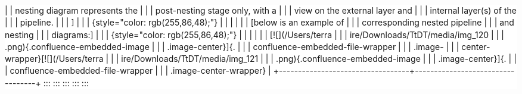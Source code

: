 |                                  | nesting diagram represents the   |
|                                  | post-nesting stage only, with a  |
|                                  | view on the external layer and   |
|                                  | internal layer(s) of the         |
|                                  | pipeline.                        |
|                                  | ]                                |
|                                  | {style="color: rgb(255,86,48);"} |
|                                  |                                  |
|                                  | [below is an example of          |
|                                  | corresponding nested pipeline    |
|                                  | and nesting                      |
|                                  | diagrams:]                       |
|                                  | {style="color: rgb(255,86,48);"} |
|                                  |                                  |
|                                  | [![](/Users/terra                |
|                                  | ire/Downloads/TtDT/media/img_120 |
|                                  | .png){.confluence-embedded-image |
|                                  | .image-center}]{.                |
|                                  | confluence-embedded-file-wrapper |
|                                  | .image-                          |
|                                  | center-wrapper}[![](/Users/terra |
|                                  | ire/Downloads/TtDT/media/img_121 |
|                                  | .png){.confluence-embedded-image |
|                                  | .image-center}]{.                |
|                                  | confluence-embedded-file-wrapper |
|                                  | .image-center-wrapper}           |
+----------------------------------+----------------------------------+
:::
:::
:::
:::
:::
